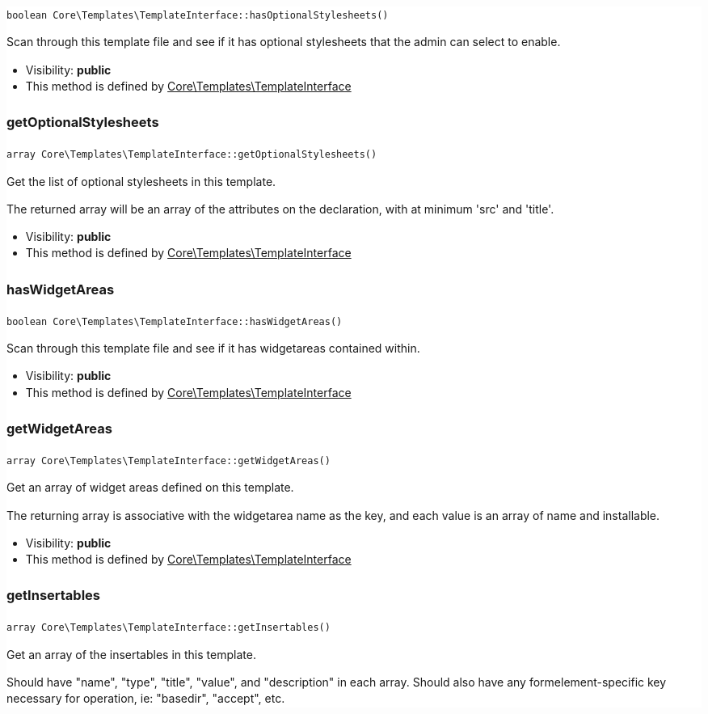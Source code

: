    boolean Core\Templates\TemplateInterface::hasOptionalStylesheets()

Scan through this template file and see if it has optional stylesheets that the admin can select to enable.



* Visibility: **public**
* This method is defined by [Core\Templates\TemplateInterface](core_templates_templateinterface.md)




### getOptionalStylesheets

    array Core\Templates\TemplateInterface::getOptionalStylesheets()

Get the list of optional stylesheets in this template.

The returned array will be an array of the attributes on the declaration, with at minimum 'src' and 'title'.

* Visibility: **public**
* This method is defined by [Core\Templates\TemplateInterface](core_templates_templateinterface.md)




### hasWidgetAreas

    boolean Core\Templates\TemplateInterface::hasWidgetAreas()

Scan through this template file and see if it has widgetareas contained within.



* Visibility: **public**
* This method is defined by [Core\Templates\TemplateInterface](core_templates_templateinterface.md)




### getWidgetAreas

    array Core\Templates\TemplateInterface::getWidgetAreas()

Get an array of widget areas defined on this template.

The returning array is associative with the widgetarea name as the key,
and each value is an array of name and installable.

* Visibility: **public**
* This method is defined by [Core\Templates\TemplateInterface](core_templates_templateinterface.md)




### getInsertables

    array Core\Templates\TemplateInterface::getInsertables()

Get an array of the insertables in this template.

Should have "name", "type", "title", "value", and "description" in each array.
Should also have any formelement-specific key necessary for operation, ie: "basedir", "accept", etc.
